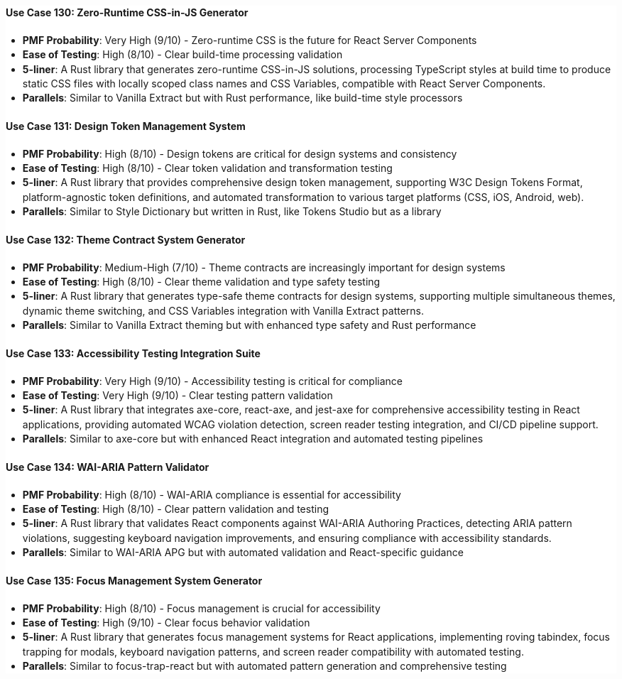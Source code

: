 #### Use Case 130: Zero-Runtime CSS-in-JS Generator
- **PMF Probability**: Very High (9/10) - Zero-runtime CSS is the future for React Server Components
- **Ease of Testing**: High (8/10) - Clear build-time processing validation
- **5-liner**: A Rust library that generates zero-runtime CSS-in-JS solutions, processing TypeScript styles at build time to produce static CSS files with locally scoped class names and CSS Variables, compatible with React Server Components.
- **Parallels**: Similar to Vanilla Extract but with Rust performance, like build-time style processors

#### Use Case 131: Design Token Management System
- **PMF Probability**: High (8/10) - Design tokens are critical for design systems and consistency
- **Ease of Testing**: High (8/10) - Clear token validation and transformation testing
- **5-liner**: A Rust library that provides comprehensive design token management, supporting W3C Design Tokens Format, platform-agnostic token definitions, and automated transformation to various target platforms (CSS, iOS, Android, web).
- **Parallels**: Similar to Style Dictionary but written in Rust, like Tokens Studio but as a library

#### Use Case 132: Theme Contract System Generator
- **PMF Probability**: Medium-High (7/10) - Theme contracts are increasingly important for design systems
- **Ease of Testing**: High (8/10) - Clear theme validation and type safety testing
- **5-liner**: A Rust library that generates type-safe theme contracts for design systems, supporting multiple simultaneous themes, dynamic theme switching, and CSS Variables integration with Vanilla Extract patterns.
- **Parallels**: Similar to Vanilla Extract theming but with enhanced type safety and Rust performance

#### Use Case 133: Accessibility Testing Integration Suite
- **PMF Probability**: Very High (9/10) - Accessibility testing is critical for compliance
- **Ease of Testing**: Very High (9/10) - Clear testing pattern validation
- **5-liner**: A Rust library that integrates axe-core, react-axe, and jest-axe for comprehensive accessibility testing in React applications, providing automated WCAG violation detection, screen reader testing integration, and CI/CD pipeline support.
- **Parallels**: Similar to axe-core but with enhanced React integration and automated testing pipelines

#### Use Case 134: WAI-ARIA Pattern Validator
- **PMF Probability**: High (8/10) - WAI-ARIA compliance is essential for accessibility
- **Ease of Testing**: High (8/10) - Clear pattern validation and testing
- **5-liner**: A Rust library that validates React components against WAI-ARIA Authoring Practices, detecting ARIA pattern violations, suggesting keyboard navigation improvements, and ensuring compliance with accessibility standards.
- **Parallels**: Similar to WAI-ARIA APG but with automated validation and React-specific guidance

#### Use Case 135: Focus Management System Generator
- **PMF Probability**: High (8/10) - Focus management is crucial for accessibility
- **Ease of Testing**: High (9/10) - Clear focus behavior validation
- **5-liner**: A Rust library that generates focus management systems for React applications, implementing roving tabindex, focus trapping for modals, keyboard navigation patterns, and screen reader compatibility with automated testing.
- **Parallels**: Similar to focus-trap-react but with automated pattern generation and comprehensive testing
